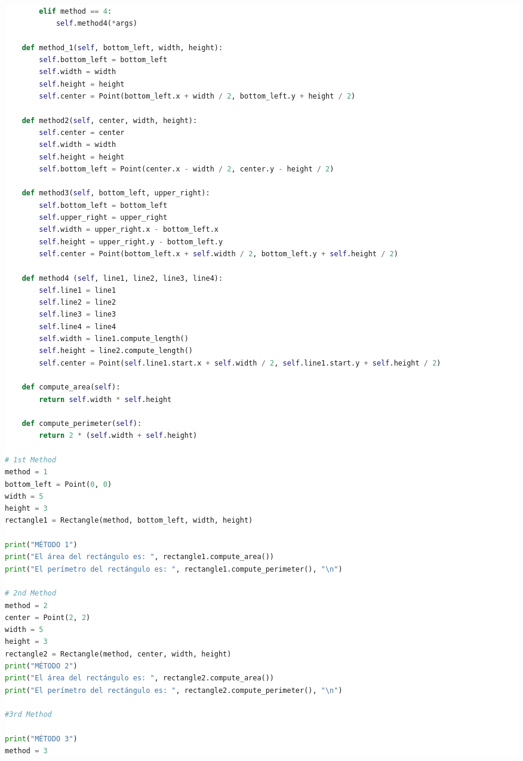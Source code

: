 ``` python
        elif method == 4:
            self.method4(*args)

    def method_1(self, bottom_left, width, height):
        self.bottom_left = bottom_left
        self.width = width
        self.height = height
        self.center = Point(bottom_left.x + width / 2, bottom_left.y + height / 2)

    def method2(self, center, width, height):
        self.center = center
        self.width = width
        self.height = height
        self.bottom_left = Point(center.x - width / 2, center.y - height / 2)

    def method3(self, bottom_left, upper_right):
        self.bottom_left = bottom_left
        self.upper_right = upper_right
        self.width = upper_right.x - bottom_left.x
        self.height = upper_right.y - bottom_left.y
        self.center = Point(bottom_left.x + self.width / 2, bottom_left.y + self.height / 2)
        
    def method4 (self, line1, line2, line3, line4):
        self.line1 = line1
        self.line2 = line2
        self.line3 = line3
        self.line4 = line4
        self.width = line1.compute_length()
        self.height = line2.compute_length()
        self.center = Point(self.line1.start.x + self.width / 2, self.line1.start.y + self.height / 2)

    def compute_area(self):
        return self.width * self.height

    def compute_perimeter(self):
        return 2 * (self.width + self.height)

# 1st Method
method = 1 
bottom_left = Point(0, 0)  
width = 5
height = 3
rectangle1 = Rectangle(method, bottom_left, width, height)  

print("MÉTODO 1")
print("El área del rectángulo es: ", rectangle1.compute_area())
print("El perímetro del rectángulo es: ", rectangle1.compute_perimeter(), "\n")

# 2nd Method
method = 2
center = Point(2, 2)
width = 5
height = 3
rectangle2 = Rectangle(method, center, width, height)
print("MÉTODO 2")
print("El área del rectángulo es: ", rectangle2.compute_area())
print("El perímetro del rectángulo es: ", rectangle2.compute_perimeter(), "\n")

#3rd Method

print("MÉTODO 3")
method = 3
```